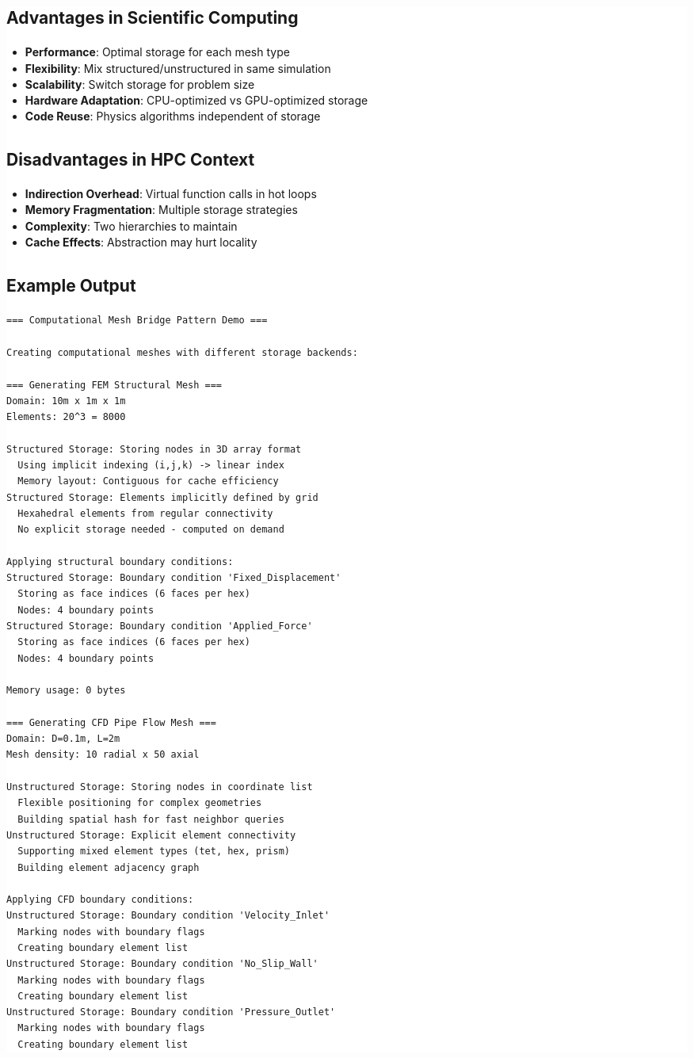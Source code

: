 ## Advantages in Scientific Computing
- **Performance**: Optimal storage for each mesh type
- **Flexibility**: Mix structured/unstructured in same simulation
- **Scalability**: Switch storage for problem size
- **Hardware Adaptation**: CPU-optimized vs GPU-optimized storage
- **Code Reuse**: Physics algorithms independent of storage

## Disadvantages in HPC Context
- **Indirection Overhead**: Virtual function calls in hot loops
- **Memory Fragmentation**: Multiple storage strategies
- **Complexity**: Two hierarchies to maintain
- **Cache Effects**: Abstraction may hurt locality

## Example Output
```
=== Computational Mesh Bridge Pattern Demo ===

Creating computational meshes with different storage backends:

=== Generating FEM Structural Mesh ===
Domain: 10m x 1m x 1m
Elements: 20^3 = 8000

Structured Storage: Storing nodes in 3D array format
  Using implicit indexing (i,j,k) -> linear index
  Memory layout: Contiguous for cache efficiency
Structured Storage: Elements implicitly defined by grid
  Hexahedral elements from regular connectivity
  No explicit storage needed - computed on demand

Applying structural boundary conditions:
Structured Storage: Boundary condition 'Fixed_Displacement'
  Storing as face indices (6 faces per hex)
  Nodes: 4 boundary points
Structured Storage: Boundary condition 'Applied_Force'
  Storing as face indices (6 faces per hex)
  Nodes: 4 boundary points

Memory usage: 0 bytes

=== Generating CFD Pipe Flow Mesh ===
Domain: D=0.1m, L=2m
Mesh density: 10 radial x 50 axial

Unstructured Storage: Storing nodes in coordinate list
  Flexible positioning for complex geometries
  Building spatial hash for fast neighbor queries
Unstructured Storage: Explicit element connectivity
  Supporting mixed element types (tet, hex, prism)
  Building element adjacency graph

Applying CFD boundary conditions:
Unstructured Storage: Boundary condition 'Velocity_Inlet'
  Marking nodes with boundary flags
  Creating boundary element list
Unstructured Storage: Boundary condition 'No_Slip_Wall'
  Marking nodes with boundary flags
  Creating boundary element list
Unstructured Storage: Boundary condition 'Pressure_Outlet'
  Marking nodes with boundary flags
  Creating boundary element list
```